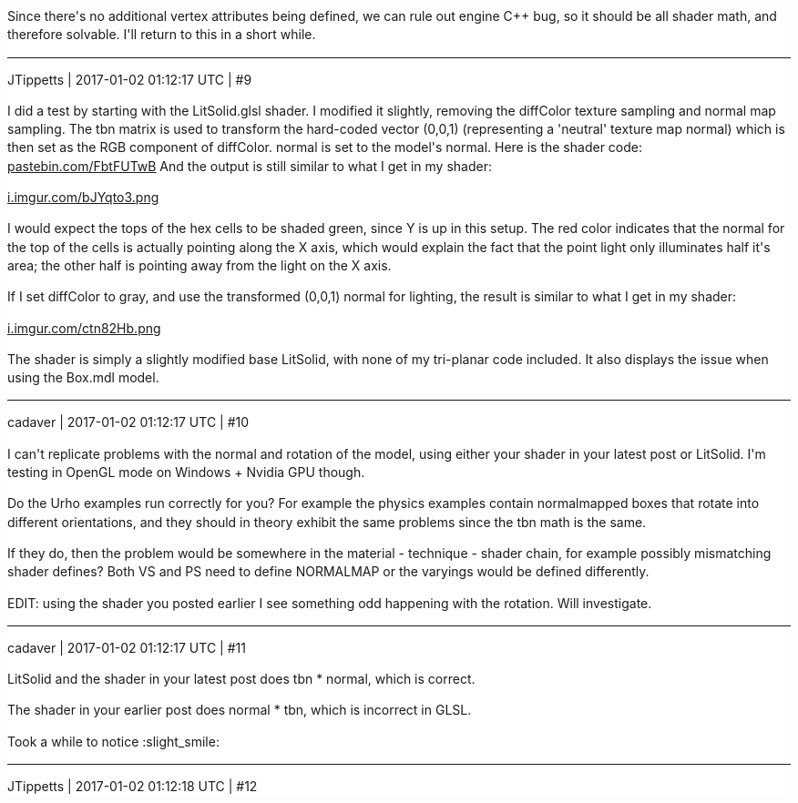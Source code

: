 Since there's no additional vertex attributes being defined, we can rule out engine C++ bug, so it should be all shader math, and therefore solvable. I'll return to this in a short while.

-------------------------

JTippetts | 2017-01-02 01:12:17 UTC | #9

I did a test by starting with the LitSolid.glsl shader. I modified it slightly, removing the diffColor texture sampling and normal map sampling. The tbn matrix is used to transform the hard-coded vector (0,0,1) (representing a 'neutral' texture map normal) which is then set as the RGB component of diffColor. normal is set to the model's normal. Here is the shader code: [pastebin.com/FbtFUTwB](http://pastebin.com/FbtFUTwB) And the output is still similar to what I get in my shader:

[i.imgur.com/bJYqto3.png](http://i.imgur.com/bJYqto3.png)

I would expect the tops of the hex cells to be shaded green, since Y is up in this setup. The red color indicates that the normal for the top of the cells is actually pointing along the X axis, which would explain the fact that the point light only illuminates half it's area; the other half is pointing away from the light on the X axis.

If I set diffColor to gray, and use the transformed (0,0,1) normal for lighting, the result is similar to what I get in my shader:

[i.imgur.com/ctn82Hb.png](http://i.imgur.com/ctn82Hb.png)

The shader is simply a slightly modified base LitSolid, with none of my tri-planar code included. It also displays the issue when using the Box.mdl model.

-------------------------

cadaver | 2017-01-02 01:12:17 UTC | #10

I can't replicate problems with the normal and rotation of the model, using either your shader in your latest post or LitSolid. I'm testing in OpenGL mode on Windows + Nvidia GPU though.

Do the Urho examples run correctly for you? For example the physics examples contain normalmapped boxes that rotate into different orientations, and they should in theory exhibit the same problems since the tbn math is the same.

If they do, then the problem would be somewhere in the material - technique - shader chain, for example possibly mismatching shader defines? Both VS and PS need to define NORMALMAP or the varyings would be defined differently.

EDIT: using the shader you posted earlier I see something odd happening with the rotation. Will investigate.

-------------------------

cadaver | 2017-01-02 01:12:17 UTC | #11

LitSolid and the shader in your latest post does tbn * normal, which is correct.

The shader in your earlier post does normal * tbn, which is incorrect in GLSL.

Took a while to notice :slight_smile:

-------------------------

JTippetts | 2017-01-02 01:12:18 UTC | #12
